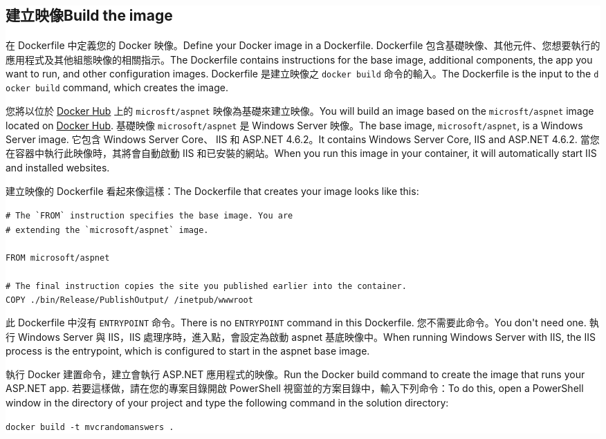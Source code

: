 ## <a name="build-the-image"></a><span data-ttu-id="b0679-146">建立映像</span><span class="sxs-lookup"><span data-stu-id="b0679-146">Build the image</span></span>

<span data-ttu-id="b0679-147">在 Dockerfile 中定義您的 Docker 映像。</span><span class="sxs-lookup"><span data-stu-id="b0679-147">Define your Docker image in a Dockerfile.</span></span> <span data-ttu-id="b0679-148">Dockerfile 包含基礎映像、其他元件、您想要執行的應用程式及其他組態映像的相關指示。</span><span class="sxs-lookup"><span data-stu-id="b0679-148">The Dockerfile contains instructions for the base image, additional components, the app you want to run, and other configuration images.</span></span>  <span data-ttu-id="b0679-149">Dockerfile 是建立映像之 `docker build` 命令的輸入。</span><span class="sxs-lookup"><span data-stu-id="b0679-149">The Dockerfile is the input to the `docker build` command, which creates the image.</span></span>

<span data-ttu-id="b0679-150">您將以位於 [Docker Hub](https://hub.docker.com/r/microsoft/aspnet/) 上的 `microsft/aspnet` 映像為基礎來建立映像。</span><span class="sxs-lookup"><span data-stu-id="b0679-150">You will build an image based on the `microsft/aspnet` image located on [Docker Hub](https://hub.docker.com/r/microsoft/aspnet/).</span></span>
<span data-ttu-id="b0679-151">基礎映像 `microsoft/aspnet` 是 Windows Server 映像。</span><span class="sxs-lookup"><span data-stu-id="b0679-151">The base image, `microsoft/aspnet`, is a Windows Server image.</span></span> <span data-ttu-id="b0679-152">它包含 Windows Server Core、 IIS 和 ASP.NET 4.6.2。</span><span class="sxs-lookup"><span data-stu-id="b0679-152">It contains Windows Server Core, IIS and ASP.NET 4.6.2.</span></span> <span data-ttu-id="b0679-153">當您在容器中執行此映像時，其將會自動啟動 IIS 和已安裝的網站。</span><span class="sxs-lookup"><span data-stu-id="b0679-153">When you run this image in your container, it will automatically start IIS and installed websites.</span></span>

<span data-ttu-id="b0679-154">建立映像的 Dockerfile 看起來像這樣：</span><span class="sxs-lookup"><span data-stu-id="b0679-154">The Dockerfile that creates your image looks like this:</span></span>

```console
# The `FROM` instruction specifies the base image. You are
# extending the `microsoft/aspnet` image.

FROM microsoft/aspnet

# The final instruction copies the site you published earlier into the container.
COPY ./bin/Release/PublishOutput/ /inetpub/wwwroot
```

<span data-ttu-id="b0679-155">此 Dockerfile 中沒有 `ENTRYPOINT` 命令。</span><span class="sxs-lookup"><span data-stu-id="b0679-155">There is no `ENTRYPOINT` command in this Dockerfile.</span></span> <span data-ttu-id="b0679-156">您不需要此命令。</span><span class="sxs-lookup"><span data-stu-id="b0679-156">You don't need one.</span></span> <span data-ttu-id="b0679-157">執行 Windows Server 與 IIS，IIS 處理序時，進入點，會設定為啟動 aspnet 基底映像中。</span><span class="sxs-lookup"><span data-stu-id="b0679-157">When running Windows Server with IIS, the IIS process is the entrypoint, which is configured to start in the aspnet base image.</span></span>

<span data-ttu-id="b0679-158">執行 Docker 建置命令，建立會執行 ASP.NET 應用程式的映像。</span><span class="sxs-lookup"><span data-stu-id="b0679-158">Run the Docker build command to create the image that runs your ASP.NET app.</span></span> <span data-ttu-id="b0679-159">若要這樣做，請在您的專案目錄開啟 PowerShell 視窗並的方案目錄中，輸入下列命令：</span><span class="sxs-lookup"><span data-stu-id="b0679-159">To do this, open a PowerShell window in the directory of your project and type the following command in the solution directory:</span></span>

```console
docker build -t mvcrandomanswers .
```

